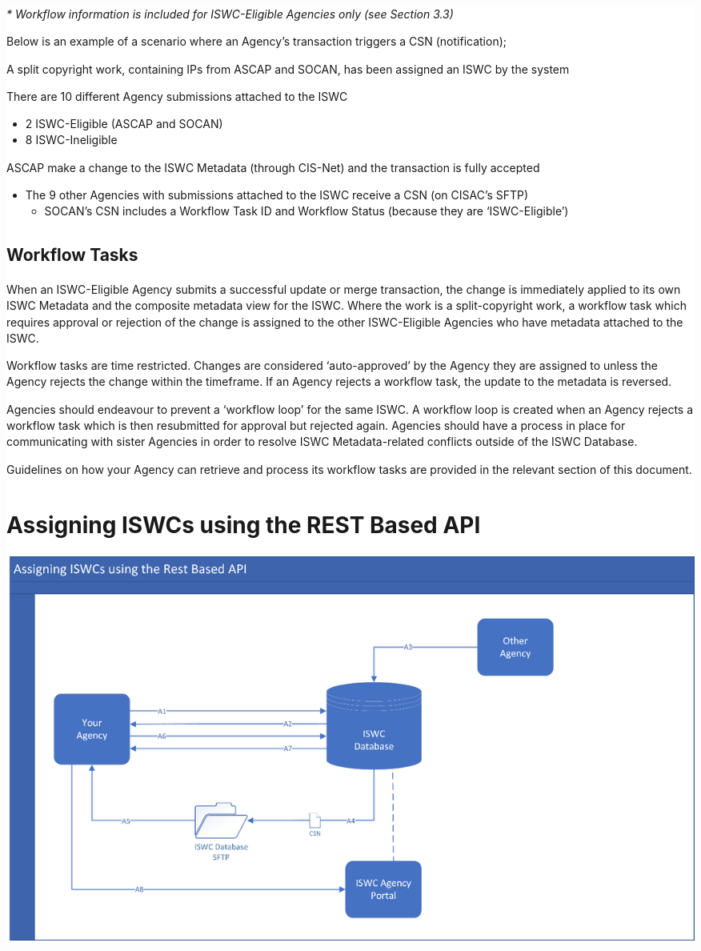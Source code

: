 *\* Workflow information is included for ISWC\-Eligible Agencies only \(see Section 3\.3\)*

Below is an example of a scenario where an Agency’s transaction triggers a CSN \(notification\); 

A split copyright work, containing IPs from ASCAP and SOCAN, has been assigned an ISWC by the system

There are 10 different Agency submissions attached to the ISWC

- 2 ISWC\-Eligible \(ASCAP and SOCAN\)
- 8 ISWC\-Ineligible

ASCAP make a change to the ISWC Metadata \(through CIS\-Net\) and the transaction is fully accepted

- The 9 other Agencies with submissions attached to the ISWC receive a CSN \(on CISAC’s SFTP\)
	- SOCAN’s CSN includes a Workflow Task ID and Workflow Status \(because they are ‘ISWC\-Eligible’\)

## Workflow Tasks

When an ISWC\-Eligible Agency submits a successful update or merge transaction, the change is immediately applied to its own ISWC Metadata and the composite metadata view for the ISWC\. Where the work is a split\-copyright work, a workflow task which requires approval or rejection of the change is assigned to the other ISWC\-Eligible Agencies who have metadata attached to the ISWC\. 

Workflow tasks are time restricted\. Changes are considered ‘auto\-approved’ by the Agency they are assigned to unless the Agency rejects the change within the timeframe\. If an Agency rejects a workflow task, the update to the metadata is reversed\.

Agencies should endeavour to prevent a ‘workflow loop’ for the same ISWC\. A workflow loop is created when an Agency rejects a workflow task which is then resubmitted for approval but rejected again\. Agencies should have a process in place for communicating with sister Agencies in order to resolve ISWC Metadata\-related conflicts outside of the ISWC Database\. 

Guidelines on how your Agency can retrieve and process its workflow tasks are provided in the relevant section of this document\.

# <a id="_Toc43736024"></a>Assigning ISWCs using the REST Based API

![](1.png)
